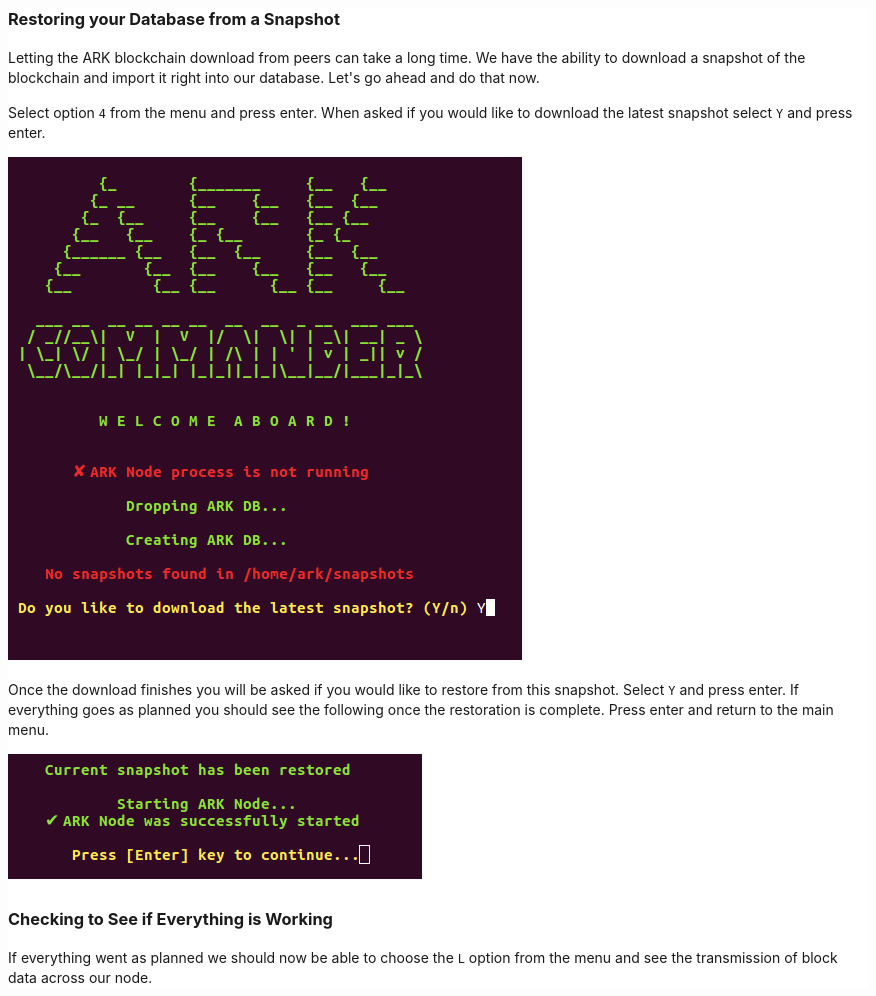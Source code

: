 ### Restoring your Database from a Snapshot
Letting the ARK blockchain download from peers can take a long time. We have
the ability to download a snapshot of the blockchain and import it right into our
database. Let's go ahead and do that now.

Select option `4` from the menu and press enter. When asked if you would like to
download the latest snapshot select `Y` and press enter.

![snapshot](./assets/img/snapshot.png)

Once the download finishes you will be asked if you would like to restore from
this snapshot. Select `Y` and press enter. If everything goes as planned you should
see the following once the restoration is complete. Press enter and return to the main menu.

![snapshot restored](./assets/img/snapshot_restored.png)

### Checking to See if Everything is Working
If everything went as planned we should now be able to choose the `L` option
from the menu and see the transmission of block data across our node.
